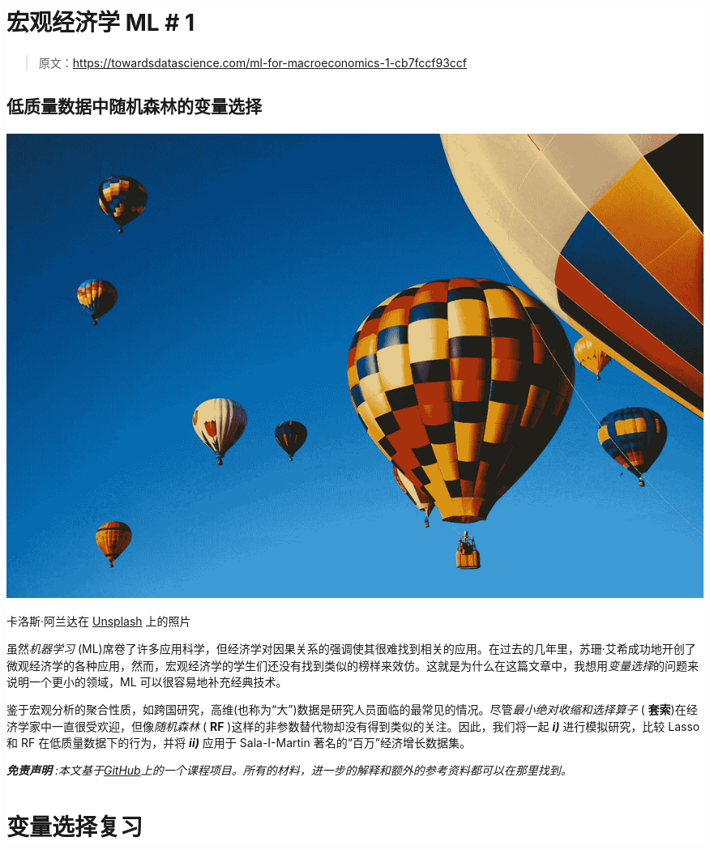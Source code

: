 # 宏观经济学 ML # 1

> 原文：<https://towardsdatascience.com/ml-for-macroeconomics-1-cb7fccf93ccf>

## 低质量数据中随机森林的变量选择

![](img/4284a7da9060118d2dd22fbc0b21d0b6.png)

卡洛斯·阿兰达在 [Unsplash](https://unsplash.com?utm_source=medium&utm_medium=referral) 上的照片

虽然*机器学习* (ML)席卷了许多应用科学，但经济学对因果关系的强调使其很难找到相关的应用。在过去的几年里，苏珊·艾希成功地开创了微观经济学的各种应用，然而，宏观经济学的学生们还没有找到类似的榜样来效仿。这就是为什么在这篇文章中，我想用*变量选择*的问题来说明一个更小的领域，ML 可以很容易地补充经典技术。

鉴于宏观分析的聚合性质，如跨国研究，高维(也称为“大”)数据是研究人员面临的最常见的情况。尽管*最小绝对收缩和选择算子* ( **套索**)在经济学家中一直很受欢迎，但像*随机森林* ( **RF** )这样的非参数替代物却没有得到类似的关注。因此，我们将一起 ***i)*** 进行模拟研究，比较 Lasso 和 RF 在低质量数据下的行为，并将 ***ii)*** 应用于 Sala-I-Martin 著名的“百万”经济增长数据集。

***免责声明*** *:本文基于*[*GitHub*](https://github.com/pcschreiber1/LASSO_RF_for_Macro)*上的一个课程项目。所有的材料，进一步的解释和额外的参考资料都可以在那里找到。*

# 变量选择复习
